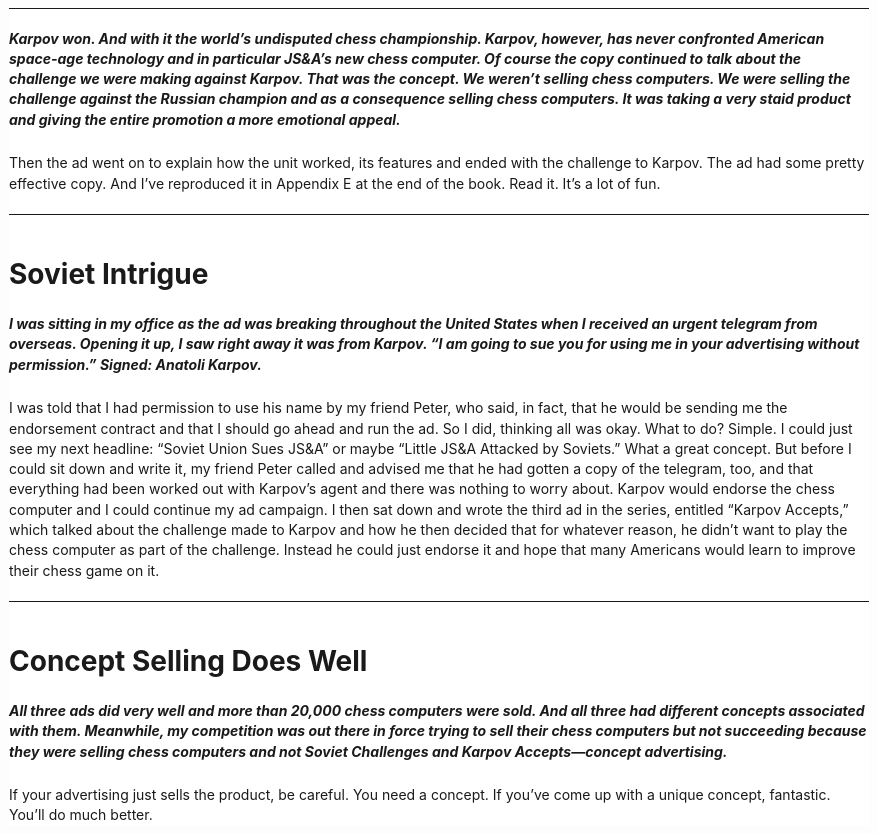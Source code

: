 -----

##### Karpov won. And with it the world’s undisputed chess championship. Karpov, however, has never confronted American space-age technology and in particular JS&A’s new chess computer. Of course the copy continued to talk about the challenge we were making against Karpov. That was the concept. We weren’t selling chess computers. We were selling the challenge against the Russian champion and as a consequence selling chess computers. It was taking a very staid product and giving the entire promotion a more emotional appeal.
 Then the ad went on to explain how the unit worked, its features and ended with the challenge to Karpov.
 The ad had some pretty effective copy. And I’ve reproduced it in Appendix E at the end of the book. Read it. It’s a lot of fun.

####

-----

# Soviet Intrigue

##### I was sitting in my office as the ad was breaking throughout the United States when I received an urgent telegram from overseas. Opening it up, I saw right away it was from Karpov. “I am going to sue you for using me in your advertising without permission.” Signed: Anatoli Karpov.
 I was told that I had permission to use his name by my friend Peter, who said, in fact, that he would be sending me the endorsement contract and that I should go ahead and run the ad. So I did, thinking all was okay.
 What to do? Simple. I could just see my next headline: “Soviet Union Sues JS&A” or maybe “Little JS&A Attacked by Soviets.” What a great concept. But before I could sit down and write it, my friend Peter called and advised me that he had gotten a copy of the telegram, too, and that everything had been worked out with Karpov’s agent and there was nothing to worry about. Karpov would endorse the chess computer and I could continue my ad campaign.
 I then sat down and wrote the third ad in the series, entitled “Karpov Accepts,” which talked about the challenge made to Karpov and how he then decided that for whatever reason, he didn’t want to play the chess computer as part of the challenge. Instead he could just endorse it and hope that many Americans would learn to improve their chess game on it.

####

-----

# Concept Selling Does Well

##### All three ads did very well and more than 20,000 chess computers were sold. And all three had different concepts associated with them. Meanwhile, my competition was out there in force trying to sell their chess computers but not succeeding because they were selling chess computers and not Soviet Challenges and Karpov Accepts—concept advertising.
 If your advertising just sells the product, be careful. You need a concept. If you’ve come up with a unique concept, fantastic. You’ll do much better.
